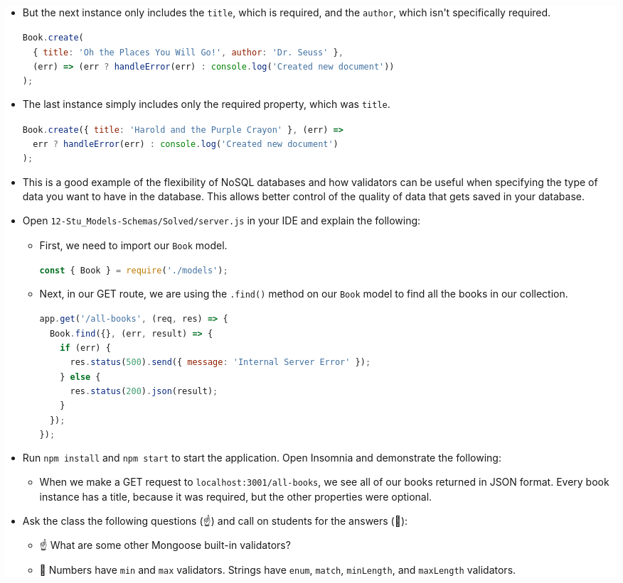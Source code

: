   * But the next instance only includes the `title`, which is required, and the `author`, which isn't specifically required.

    ```js
    Book.create(
      { title: 'Oh the Places You Will Go!', author: 'Dr. Seuss' },
      (err) => (err ? handleError(err) : console.log('Created new document'))
    );
    ```

  * The last instance simply includes only the required property, which was `title`.

    ```js
    Book.create({ title: 'Harold and the Purple Crayon' }, (err) =>
      err ? handleError(err) : console.log('Created new document')
    );
    ```

  * This is a good example of the flexibility of NoSQL databases and how validators can be useful when specifying the type of data you want to have in the database. This allows better control of the quality of data that gets saved in your database.

* Open `12-Stu_Models-Schemas/Solved/server.js` in your IDE and explain the following:

  * First, we need to import our `Book` model.

    ```js
    const { Book } = require('./models');
    ```

  * Next, in our GET route, we are using the `.find()` method on our `Book` model to find all the books in our collection.

    ```js
    app.get('/all-books', (req, res) => {
      Book.find({}, (err, result) => {
        if (err) {
          res.status(500).send({ message: 'Internal Server Error' });
        } else {
          res.status(200).json(result);
        }
      });
    });
    ```

* Run `npm install` and `npm start` to start the application. Open Insomnia and demonstrate the following:

  * When we make a GET request to `localhost:3001/all-books`, we see all of our books returned in JSON format. Every book instance has a title, because it was required, but the other properties were optional.

* Ask the class the following questions (☝️) and call on students for the answers (🙋):

  * ☝️ What are some other Mongoose built-in validators?

  * 🙋 Numbers have `min` and `max` validators. Strings have `enum`, `match`, `minLength`, and `maxLength` validators.
